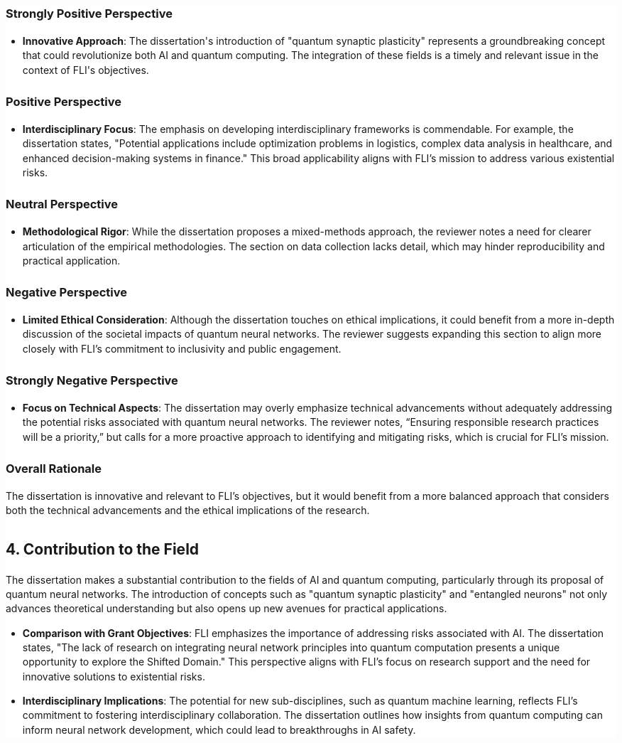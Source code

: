 ### Strongly Positive Perspective
- **Innovative Approach**: The dissertation's introduction of "quantum synaptic plasticity" represents a groundbreaking concept that could revolutionize both AI and quantum computing. The integration of these fields is a timely and relevant issue in the context of FLI's objectives.

### Positive Perspective
- **Interdisciplinary Focus**: The emphasis on developing interdisciplinary frameworks is commendable. For example, the dissertation states, "Potential applications include optimization problems in logistics, complex data analysis in healthcare, and enhanced decision-making systems in finance." This broad applicability aligns with FLI’s mission to address various existential risks.

### Neutral Perspective
- **Methodological Rigor**: While the dissertation proposes a mixed-methods approach, the reviewer notes a need for clearer articulation of the empirical methodologies. The section on data collection lacks detail, which may hinder reproducibility and practical application.

### Negative Perspective
- **Limited Ethical Consideration**: Although the dissertation touches on ethical implications, it could benefit from a more in-depth discussion of the societal impacts of quantum neural networks. The reviewer suggests expanding this section to align more closely with FLI’s commitment to inclusivity and public engagement.

### Strongly Negative Perspective
- **Focus on Technical Aspects**: The dissertation may overly emphasize technical advancements without adequately addressing the potential risks associated with quantum neural networks. The reviewer notes, “Ensuring responsible research practices will be a priority,” but calls for a more proactive approach to identifying and mitigating risks, which is crucial for FLI’s mission.

### Overall Rationale
The dissertation is innovative and relevant to FLI’s objectives, but it would benefit from a more balanced approach that considers both the technical advancements and the ethical implications of the research.

## 4. Contribution to the Field

The dissertation makes a substantial contribution to the fields of AI and quantum computing, particularly through its proposal of quantum neural networks. The introduction of concepts such as "quantum synaptic plasticity" and "entangled neurons" not only advances theoretical understanding but also opens up new avenues for practical applications.

- **Comparison with Grant Objectives**: FLI emphasizes the importance of addressing risks associated with AI. The dissertation states, "The lack of research on integrating neural network principles into quantum computation presents a unique opportunity to explore the Shifted Domain." This perspective aligns with FLI’s focus on research support and the need for innovative solutions to existential risks.

- **Interdisciplinary Implications**: The potential for new sub-disciplines, such as quantum machine learning, reflects FLI’s commitment to fostering interdisciplinary collaboration. The dissertation outlines how insights from quantum computing can inform neural network development, which could lead to breakthroughs in AI safety.
